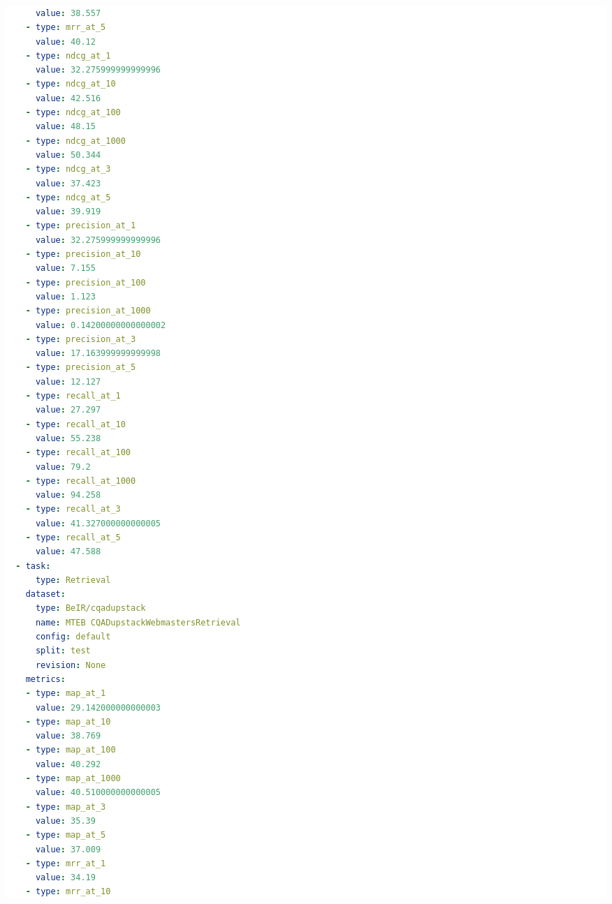 ```yaml
      value: 38.557
    - type: mrr_at_5
      value: 40.12
    - type: ndcg_at_1
      value: 32.275999999999996
    - type: ndcg_at_10
      value: 42.516
    - type: ndcg_at_100
      value: 48.15
    - type: ndcg_at_1000
      value: 50.344
    - type: ndcg_at_3
      value: 37.423
    - type: ndcg_at_5
      value: 39.919
    - type: precision_at_1
      value: 32.275999999999996
    - type: precision_at_10
      value: 7.155
    - type: precision_at_100
      value: 1.123
    - type: precision_at_1000
      value: 0.14200000000000002
    - type: precision_at_3
      value: 17.163999999999998
    - type: precision_at_5
      value: 12.127
    - type: recall_at_1
      value: 27.297
    - type: recall_at_10
      value: 55.238
    - type: recall_at_100
      value: 79.2
    - type: recall_at_1000
      value: 94.258
    - type: recall_at_3
      value: 41.327000000000005
    - type: recall_at_5
      value: 47.588
  - task:
      type: Retrieval
    dataset:
      type: BeIR/cqadupstack
      name: MTEB CQADupstackWebmastersRetrieval
      config: default
      split: test
      revision: None
    metrics:
    - type: map_at_1
      value: 29.142000000000003
    - type: map_at_10
      value: 38.769
    - type: map_at_100
      value: 40.292
    - type: map_at_1000
      value: 40.510000000000005
    - type: map_at_3
      value: 35.39
    - type: map_at_5
      value: 37.009
    - type: mrr_at_1
      value: 34.19
    - type: mrr_at_10
```